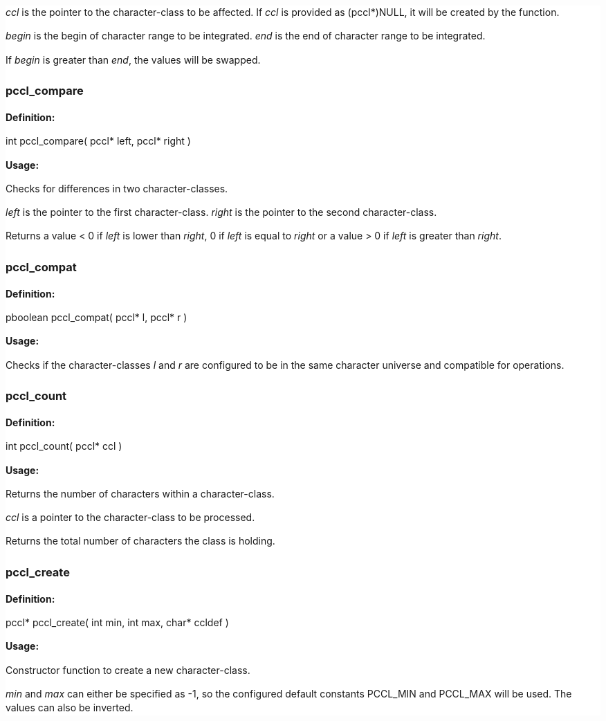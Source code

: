 *ccl* is the pointer to the character-class to be affected. If *ccl* is
provided as (pccl*)NULL, it will be created by the function.

*begin* is the begin of character range to be integrated.
*end* is the end of character range to be integrated.

If *begin* is greater than *end*, the values will be swapped.

### pccl_compare 

**Definition:**

int pccl_compare( pccl* left, pccl* right )

**Usage:**

Checks for differences in two character-classes.

*left* is the pointer to the first character-class.
*right* is the pointer to the second character-class.

Returns a value < 0 if *left* is lower than *right*, 0 if *left* is
equal to *right* or a value > 0 if *left* is greater than *right*.

### pccl_compat 

**Definition:**

pboolean pccl_compat( pccl* l, pccl* r )

**Usage:**

Checks if the character-classes *l* and *r* are configured
to be in the same character universe and compatible for operations.

### pccl_count 

**Definition:**

int pccl_count( pccl* ccl )

**Usage:**

Returns the number of characters within a character-class.

*ccl* is a pointer to the character-class to be processed.

Returns the total number of characters the class is holding.

### pccl_create 

**Definition:**

pccl* pccl_create( int min, int max, char* ccldef )

**Usage:**

Constructor function to create a new character-class.

*min* and *max* can either be specified as -1, so the configured default
constants PCCL_MIN and PCCL_MAX will be used. The values can also be inverted.
